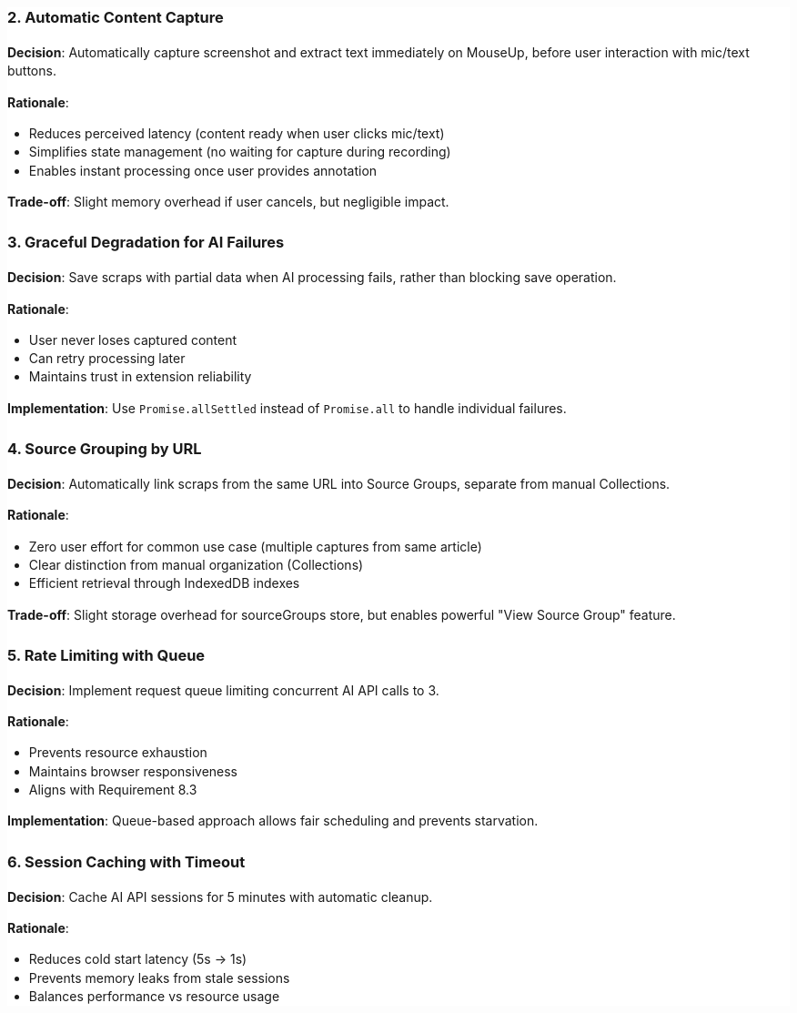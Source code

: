 ### 2. Automatic Content Capture

**Decision**: Automatically capture screenshot and extract text immediately on MouseUp, before user interaction with mic/text buttons.

**Rationale**:
- Reduces perceived latency (content ready when user clicks mic/text)
- Simplifies state management (no waiting for capture during recording)
- Enables instant processing once user provides annotation

**Trade-off**: Slight memory overhead if user cancels, but negligible impact.

### 3. Graceful Degradation for AI Failures

**Decision**: Save scraps with partial data when AI processing fails, rather than blocking save operation.

**Rationale**:
- User never loses captured content
- Can retry processing later
- Maintains trust in extension reliability

**Implementation**: Use `Promise.allSettled` instead of `Promise.all` to handle individual failures.

### 4. Source Grouping by URL

**Decision**: Automatically link scraps from the same URL into Source Groups, separate from manual Collections.

**Rationale**:
- Zero user effort for common use case (multiple captures from same article)
- Clear distinction from manual organization (Collections)
- Efficient retrieval through IndexedDB indexes

**Trade-off**: Slight storage overhead for sourceGroups store, but enables powerful "View Source Group" feature.

### 5. Rate Limiting with Queue

**Decision**: Implement request queue limiting concurrent AI API calls to 3.

**Rationale**:
- Prevents resource exhaustion
- Maintains browser responsiveness
- Aligns with Requirement 8.3

**Implementation**: Queue-based approach allows fair scheduling and prevents starvation.

### 6. Session Caching with Timeout

**Decision**: Cache AI API sessions for 5 minutes with automatic cleanup.

**Rationale**:
- Reduces cold start latency (5s → 1s)
- Prevents memory leaks from stale sessions
- Balances performance vs resource usage
